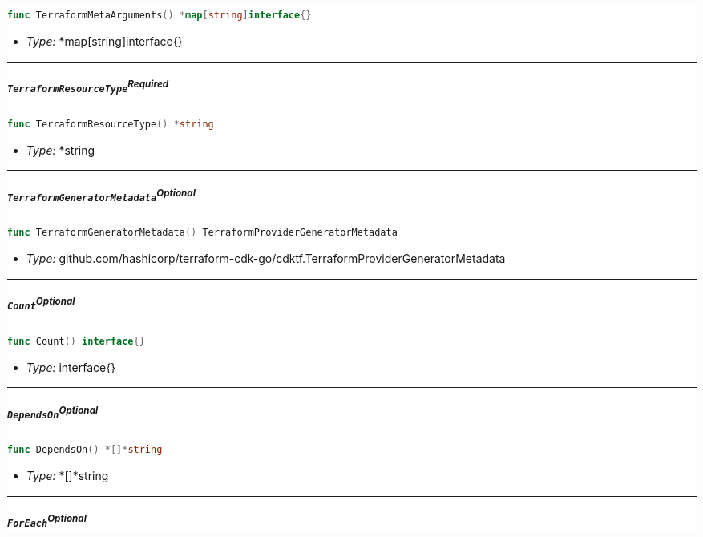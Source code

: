 ```go
func TerraformMetaArguments() *map[string]interface{}
```

- *Type:* *map[string]interface{}

---

##### `TerraformResourceType`<sup>Required</sup> <a name="TerraformResourceType" id="@cdktf/provider-snowflake.dataSnowflakeMaskingPolicies.DataSnowflakeMaskingPolicies.property.terraformResourceType"></a>

```go
func TerraformResourceType() *string
```

- *Type:* *string

---

##### `TerraformGeneratorMetadata`<sup>Optional</sup> <a name="TerraformGeneratorMetadata" id="@cdktf/provider-snowflake.dataSnowflakeMaskingPolicies.DataSnowflakeMaskingPolicies.property.terraformGeneratorMetadata"></a>

```go
func TerraformGeneratorMetadata() TerraformProviderGeneratorMetadata
```

- *Type:* github.com/hashicorp/terraform-cdk-go/cdktf.TerraformProviderGeneratorMetadata

---

##### `Count`<sup>Optional</sup> <a name="Count" id="@cdktf/provider-snowflake.dataSnowflakeMaskingPolicies.DataSnowflakeMaskingPolicies.property.count"></a>

```go
func Count() interface{}
```

- *Type:* interface{}

---

##### `DependsOn`<sup>Optional</sup> <a name="DependsOn" id="@cdktf/provider-snowflake.dataSnowflakeMaskingPolicies.DataSnowflakeMaskingPolicies.property.dependsOn"></a>

```go
func DependsOn() *[]*string
```

- *Type:* *[]*string

---

##### `ForEach`<sup>Optional</sup> <a name="ForEach" id="@cdktf/provider-snowflake.dataSnowflakeMaskingPolicies.DataSnowflakeMaskingPolicies.property.forEach"></a>
